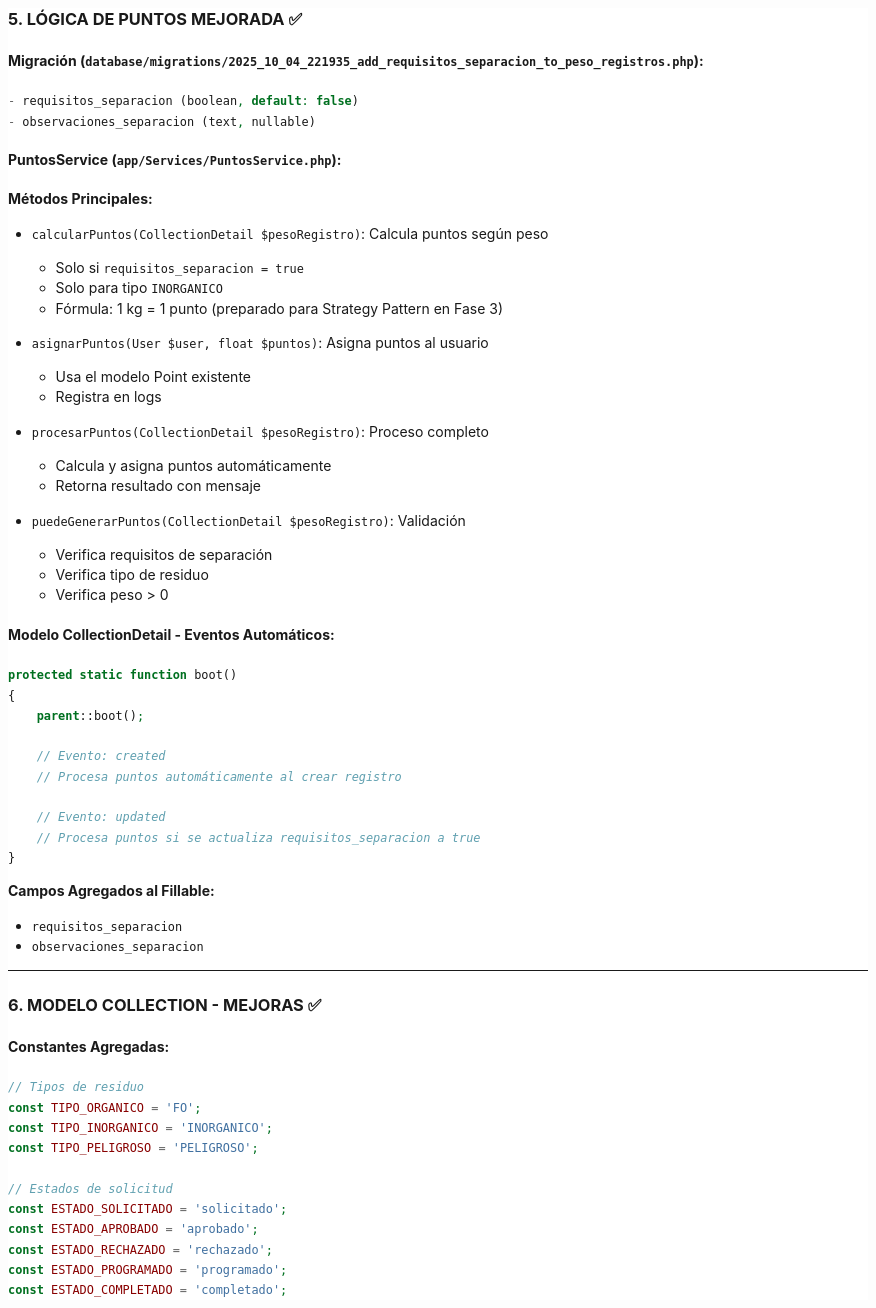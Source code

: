 
### 5. LÓGICA DE PUNTOS MEJORADA ✅

#### Migración (`database/migrations/2025_10_04_221935_add_requisitos_separacion_to_peso_registros.php`):
```php
- requisitos_separacion (boolean, default: false)
- observaciones_separacion (text, nullable)
```

#### PuntosService (`app/Services/PuntosService.php`):
**Métodos Principales:**
- `calcularPuntos(CollectionDetail $pesoRegistro)`: Calcula puntos según peso
  - Solo si `requisitos_separacion = true`
  - Solo para tipo `INORGANICO`
  - Fórmula: 1 kg = 1 punto (preparado para Strategy Pattern en Fase 3)

- `asignarPuntos(User $user, float $puntos)`: Asigna puntos al usuario
  - Usa el modelo Point existente
  - Registra en logs

- `procesarPuntos(CollectionDetail $pesoRegistro)`: Proceso completo
  - Calcula y asigna puntos automáticamente
  - Retorna resultado con mensaje

- `puedeGenerarPuntos(CollectionDetail $pesoRegistro)`: Validación
  - Verifica requisitos de separación
  - Verifica tipo de residuo
  - Verifica peso > 0

#### Modelo CollectionDetail - Eventos Automáticos:
```php
protected static function boot()
{
    parent::boot();
    
    // Evento: created
    // Procesa puntos automáticamente al crear registro
    
    // Evento: updated
    // Procesa puntos si se actualiza requisitos_separacion a true
}
```

**Campos Agregados al Fillable:**
- `requisitos_separacion`
- `observaciones_separacion`

---

### 6. MODELO COLLECTION - MEJORAS ✅

#### Constantes Agregadas:
```php
// Tipos de residuo
const TIPO_ORGANICO = 'FO';
const TIPO_INORGANICO = 'INORGANICO';
const TIPO_PELIGROSO = 'PELIGROSO';

// Estados de solicitud
const ESTADO_SOLICITADO = 'solicitado';
const ESTADO_APROBADO = 'aprobado';
const ESTADO_RECHAZADO = 'rechazado';
const ESTADO_PROGRAMADO = 'programado';
const ESTADO_COMPLETADO = 'completado';
```
